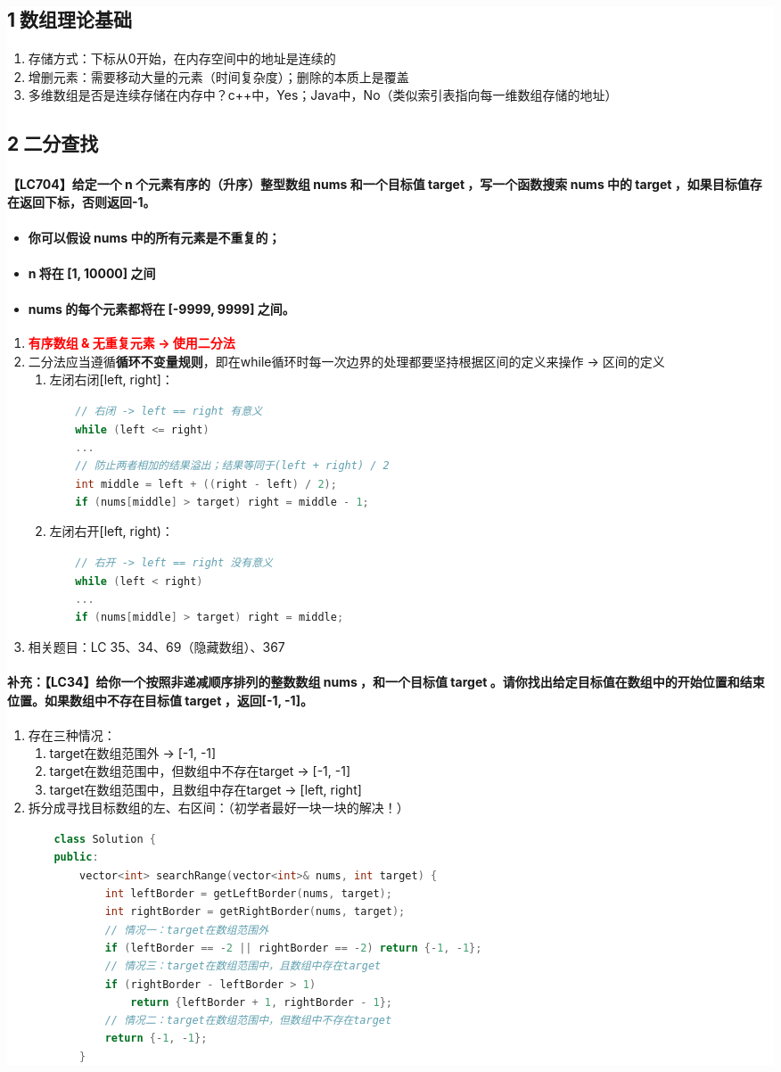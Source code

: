 ## 1 数组理论基础
1. 存储方式：下标从0开始，在内存空间中的地址是连续的
2. 增删元素：需要移动大量的元素（时间复杂度）；删除的本质上是覆盖
3. 多维数组是否是连续存储在内存中？c++中，Yes；Java中，No（类似索引表指向每一维数组存储的地址）

## 2 二分查找
#### 【LC704】给定一个 n 个元素有序的（升序）整型数组 nums 和一个目标值 target ，写一个函数搜索 nums 中的 target ，如果目标值存在返回下标，否则返回-1。
- #### 你可以假设 nums 中的所有元素是不重复的；
- #### n 将在 [1, 10000] 之间
- #### nums 的每个元素都将在 [-9999, 9999] 之间。
1. **<font color="red">有序数组 & 无重复元素 -> 使用二分法</font>**
2. 二分法应当遵循**循环不变量规则**，即在while循环时每一次边界的处理都要坚持根据区间的定义来操作 -> 区间的定义
    1. 左闭右闭[left, right]：
        ``` c++
            // 右闭 -> left == right 有意义
            while (left <= right)
            ...
            // 防止两者相加的结果溢出；结果等同于(left + right) / 2
            int middle = left + ((right - left) / 2);
            if (nums[middle] > target) right = middle - 1;
        ```
    2. 左闭右开[left, right)：
        ``` c++
            // 右开 -> left == right 没有意义
            while (left < right)
            ...
            if (nums[middle] > target) right = middle;
        ```
3. 相关题目：LC 35、34、69（隐藏数组）、367
#### 补充：【LC34】给你一个按照非递减顺序排列的整数数组 nums ，和一个目标值 target 。请你找出给定目标值在数组中的开始位置和结束位置。如果数组中不存在目标值 target ，返回[-1, -1]。
1. 存在三种情况：
    1. target在数组范围外 -> [-1, -1]
    2. target在数组范围中，但数组中不存在target -> [-1, -1]
    3. target在数组范围中，且数组中存在target -> [left, right]
2. 拆分成寻找目标数组的左、右区间：（初学者最好一块一块的解决！）
    ``` c++
        class Solution {
        public:
            vector<int> searchRange(vector<int>& nums, int target) {
                int leftBorder = getLeftBorder(nums, target);
                int rightBorder = getRightBorder(nums, target);
                // 情况一：target在数组范围外
                if (leftBorder == -2 || rightBorder == -2) return {-1, -1};
                // 情况三：target在数组范围中，且数组中存在target
                if (rightBorder - leftBorder > 1)
                    return {leftBorder + 1, rightBorder - 1};
                // 情况二：target在数组范围中，但数组中不存在target
                return {-1, -1};
            }

